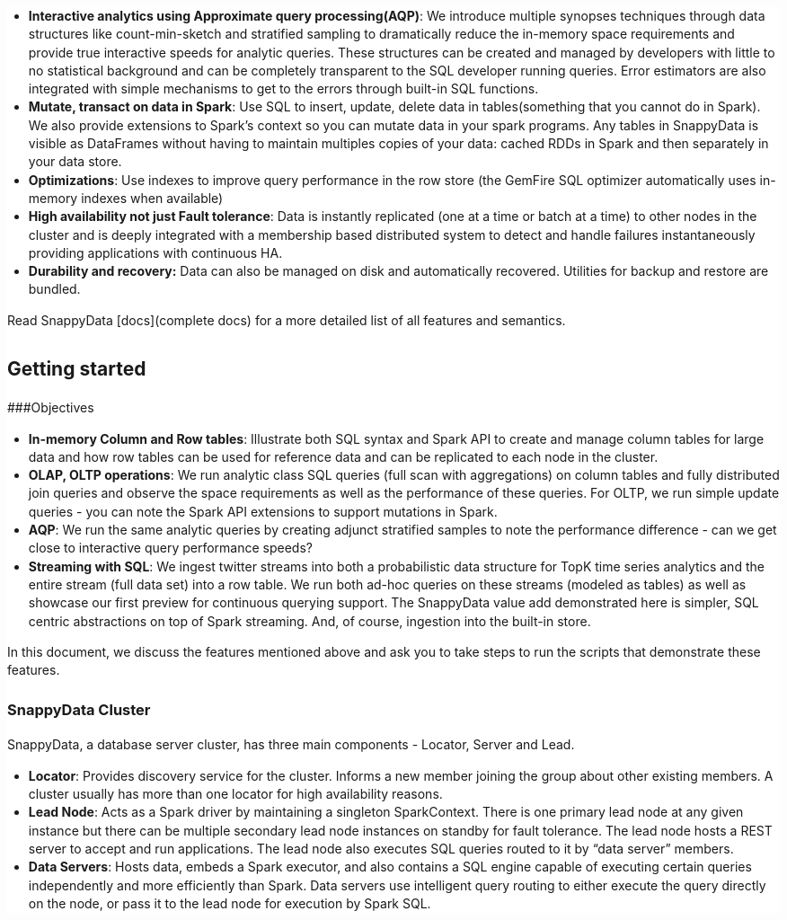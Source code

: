 - **Interactive analytics using Approximate query processing(AQP)**: We introduce multiple synopses techniques through data structures like count-min-sketch and stratified sampling to dramatically reduce the in-memory space requirements and provide true interactive speeds for analytic queries. These structures can be created and managed by developers with little to no statistical background and can be completely transparent to the SQL developer running queries. Error estimators are also integrated with simple mechanisms to get to the errors through built-in SQL functions. 
- **Mutate, transact on data in Spark**: Use SQL to insert, update, delete data in tables(something that you cannot do in Spark). We also provide extensions to Spark’s context so you can mutate data in your spark programs. Any tables in SnappyData is visible as DataFrames without having to maintain multiples copies of your data: cached RDDs in Spark and then separately in your data store. 
- **Optimizations**: Use indexes to improve query performance in the row store (the GemFire SQL optimizer automatically uses in-memory indexes when available) 
- **High availability not just Fault tolerance**: Data is instantly replicated (one at a time or batch at a time) to other nodes in the cluster and is deeply integrated with a membership based distributed system to detect and handle failures instantaneously providing applications with continuous HA.
- **Durability and recovery:** Data can also be managed on disk and automatically recovered. Utilities for backup and restore are bundled. 

Read SnappyData [docs](complete docs) for a more detailed list of all features and semantics. 

## Getting started

###Objectives

- **In-memory Column and Row tables**: Illustrate both SQL syntax and Spark API to create and manage column tables for large data and how row tables can be used for reference data and can be replicated to each node in the cluster. 
- **OLAP, OLTP operations**: We run analytic class SQL queries (full scan with aggregations) on column tables and fully distributed join queries and observe the space requirements as well as the performance of these queries. For OLTP, we run simple update queries - you can note the Spark API extensions to support mutations in Spark. 
- **AQP**: We run the same analytic queries by creating adjunct stratified samples to note the performance difference - can we get close to interactive query performance speeds?
- **Streaming with SQL**: We ingest twitter streams into both a probabilistic data structure for TopK time series analytics and the entire stream (full data set) into a row table. We run both ad-hoc queries on these streams (modeled as tables) as well as showcase our first preview for continuous querying support. The SnappyData value add demonstrated here is simpler, SQL centric abstractions on top of Spark streaming. And, of course, ingestion into the built-in store.

In this document, we discuss the features mentioned above and ask you to take steps to run the scripts that demonstrate these features. 

### SnappyData Cluster
SnappyData, a database server cluster, has three main components - Locator, Server and Lead. 

- **Locator**: Provides discovery service for the cluster. Informs a new member joining the group about other existing members. A cluster usually has more than one locator for high availability reasons.
- **Lead Node**: Acts as a Spark driver by maintaining a singleton SparkContext. There is one primary lead node at any given instance but there can be multiple secondary lead node instances on standby for fault tolerance. The lead node hosts a REST server to accept and run applications. The lead node also executes SQL queries routed to it by “data server” members.
- **Data Servers**: Hosts data, embeds a Spark executor, and also contains a SQL engine capable of executing certain queries independently and more efficiently than Spark. Data servers use intelligent query routing to either execute the query directly on the node, or pass it to the lead node for execution by Spark SQL.
